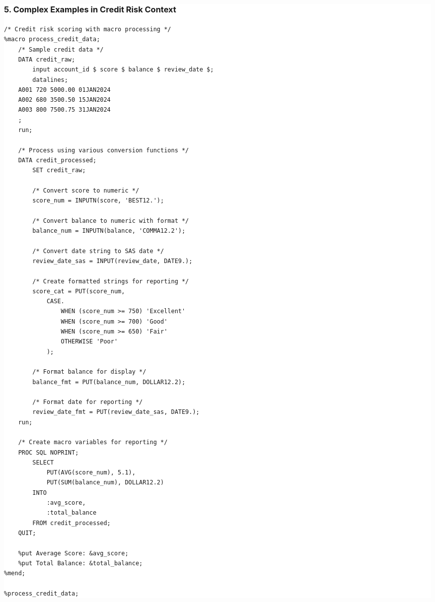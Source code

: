 ### 5. Complex Examples in Credit Risk Context

```sas
/* Credit risk scoring with macro processing */
%macro process_credit_data;
    /* Sample credit data */
    DATA credit_raw;
        input account_id $ score $ balance $ review_date $;
        datalines;
    A001 720 5000.00 01JAN2024
    A002 680 3500.50 15JAN2024
    A003 800 7500.75 31JAN2024
    ;
    run;
    
    /* Process using various conversion functions */
    DATA credit_processed;
        SET credit_raw;
        
        /* Convert score to numeric */
        score_num = INPUTN(score, 'BEST12.');
        
        /* Convert balance to numeric with format */
        balance_num = INPUTN(balance, 'COMMA12.2');
        
        /* Convert date string to SAS date */
        review_date_sas = INPUT(review_date, DATE9.);
        
        /* Create formatted strings for reporting */
        score_cat = PUT(score_num, 
            CASE.
                WHEN (score_num >= 750) 'Excellent'
                WHEN (score_num >= 700) 'Good'
                WHEN (score_num >= 650) 'Fair'
                OTHERWISE 'Poor'
            );
        
        /* Format balance for display */
        balance_fmt = PUT(balance_num, DOLLAR12.2);
        
        /* Format date for reporting */
        review_date_fmt = PUT(review_date_sas, DATE9.);
    run;
    
    /* Create macro variables for reporting */
    PROC SQL NOPRINT;
        SELECT 
            PUT(AVG(score_num), 5.1),
            PUT(SUM(balance_num), DOLLAR12.2)
        INTO
            :avg_score,
            :total_balance
        FROM credit_processed;
    QUIT;
    
    %put Average Score: &avg_score;
    %put Total Balance: &total_balance;
%mend;

%process_credit_data;
```
